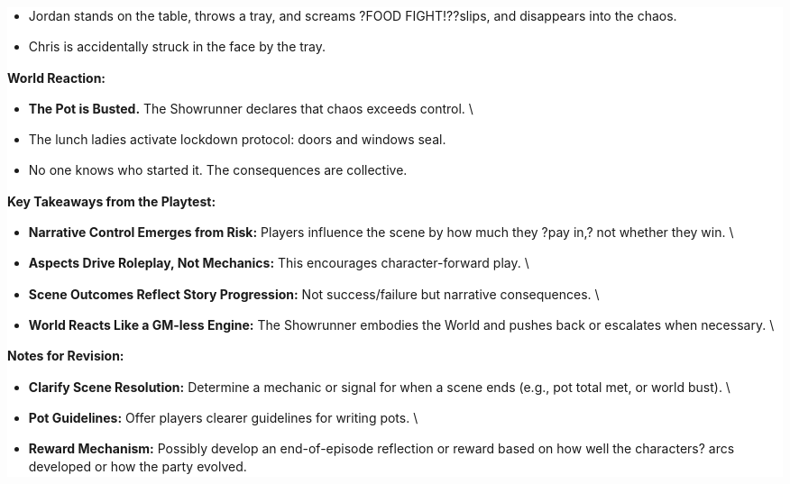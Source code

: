 - Jordan stands on the table, throws a tray, and screams ?FOOD FIGHT!??slips, and disappears into the chaos.

- Chris is accidentally struck in the face by the tray.

**World Reaction:**

- **The Pot is Busted.** The Showrunner declares that chaos exceeds control. \


- The lunch ladies activate lockdown protocol: doors and windows seal.

- No one knows who started it. The consequences are collective.

**Key Takeaways from the Playtest:**

- **Narrative Control Emerges from Risk:** Players influence the scene by how much they ?pay in,? not whether they win. \


- **Aspects Drive Roleplay, Not Mechanics:** This encourages character-forward play. \


- **Scene Outcomes Reflect Story Progression:** Not success/failure but narrative consequences. \


- **World Reacts Like a GM-less Engine:** The Showrunner embodies the World and pushes back or escalates when necessary. \


**Notes for Revision:**

- **Clarify Scene Resolution:** Determine a mechanic or signal for when a scene ends (e.g., pot total met, or world bust). \


- **Pot Guidelines:** Offer players clearer guidelines for writing pots. \


- **Reward Mechanism:** Possibly develop an end-of-episode reflection or reward based on how well the characters? arcs developed or how the party evolved.
